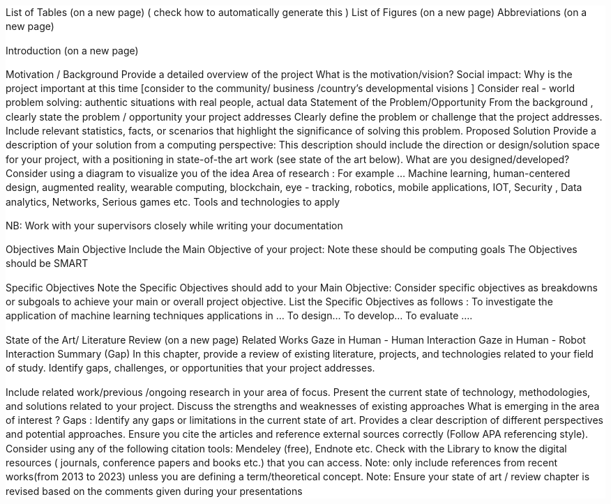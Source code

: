 List of Tables (on a new page) ( check how to automatically generate this )
List of Figures (on a new page)
Abbreviations (on a new page)

Introduction  (on a new page)

Motivation / Background
Provide a  detailed overview of the project 
What is the motivation/vision?
Social impact: Why is the project important at this time [consider to the community/ business /country’s developmental visions ]
Consider real - world problem solving: authentic situations with real people, actual data
Statement of the Problem/Opportunity 
From the background , clearly  state the problem / opportunity your project addresses 
Clearly define the problem or challenge that the project addresses. Include relevant statistics, facts, or scenarios that highlight the significance of solving this problem.
Proposed Solution
Provide a description of your solution from a computing perspective: This description should include the direction or design/solution space for your project, with a positioning in state-of-the art work (see state of the art below).
What are you designed/developed?
Consider using a diagram to visualize you of the idea
Area of research : For example … Machine learning, human-centered design, augmented reality, wearable computing, blockchain, eye - tracking, robotics, mobile applications, IOT, Security , Data analytics, Networks, Serious games  etc.
Tools and technologies to apply 

NB: Work with your supervisors closely while writing your documentation

Objectives
 Main Objective
Include the Main Objective of your project: 
Note these should be computing goals 
The Objectives should be SMART

Specific Objectives
Note the Specific Objectives should add to your Main Objective: Consider specific objectives as breakdowns or subgoals to achieve your main or overall project objective.
List the Specific Objectives as follows : 
To  investigate the application of machine learning techniques applications in …
To design…
To develop…
To evaluate ….

State of the Art/ Literature Review (on a new page)
Related Works
Gaze in Human - Human Interaction
Gaze in Human - Robot Interaction
Summary (Gap)
In this chapter,  provide a review of existing literature, projects, and technologies related to your field of study. Identify gaps, challenges, or opportunities that your project addresses.

Include related work/previous /ongoing research in your area of focus.
Present the current state of technology, methodologies, and solutions related to your project. Discuss the strengths and weaknesses of existing approaches What is emerging in the area of interest ?
Gaps : Identify any gaps or limitations in the current state of art.
Provides a clear description of different perspectives and potential approaches.
Ensure you cite the articles and  reference external sources correctly (Follow APA referencing style).
Consider using  any of the following citation tools: Mendeley (free), Endnote etc.
Check with the Library to know  the digital resources  ( journals, conference papers and books etc.) that you can access.
Note: only include references from recent works(from 2013 to 2023) unless you are defining a term/theoretical concept.
Note: Ensure your state of art / review chapter  is revised based on the comments given during your presentations 
